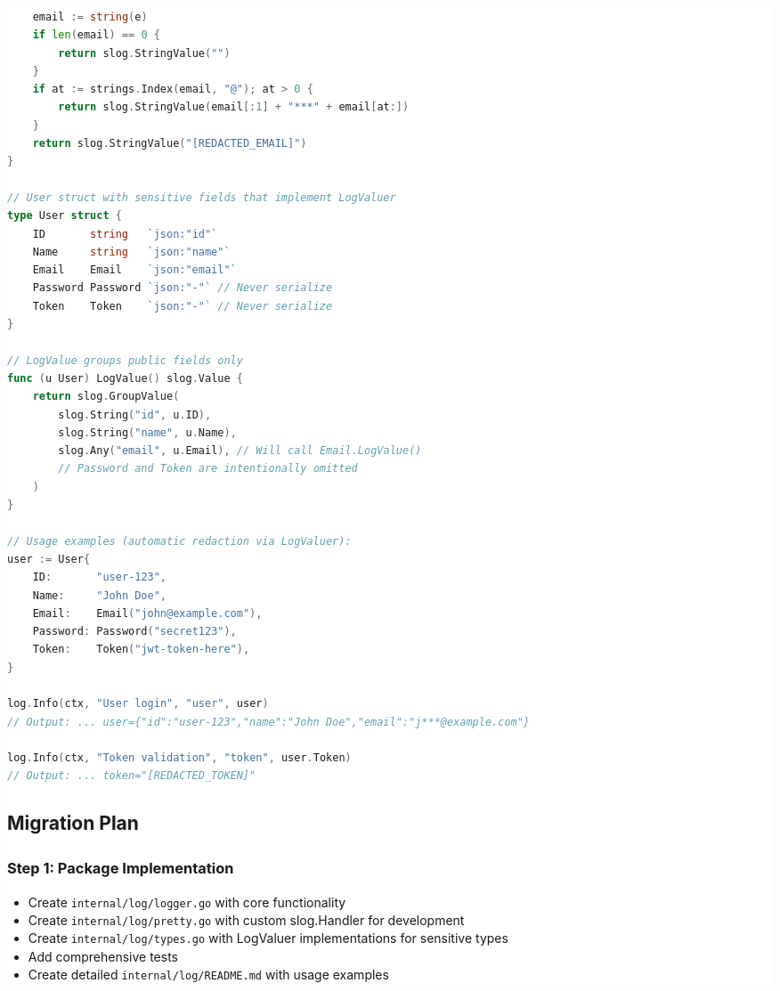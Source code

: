 ```go
    email := string(e)
    if len(email) == 0 {
        return slog.StringValue("")
    }
    if at := strings.Index(email, "@"); at > 0 {
        return slog.StringValue(email[:1] + "***" + email[at:])
    }
    return slog.StringValue("[REDACTED_EMAIL]")
}

// User struct with sensitive fields that implement LogValuer
type User struct {
    ID       string   `json:"id"`
    Name     string   `json:"name"`
    Email    Email    `json:"email"`
    Password Password `json:"-"` // Never serialize
    Token    Token    `json:"-"` // Never serialize
}

// LogValue groups public fields only
func (u User) LogValue() slog.Value {
    return slog.GroupValue(
        slog.String("id", u.ID),
        slog.String("name", u.Name),
        slog.Any("email", u.Email), // Will call Email.LogValue()
        // Password and Token are intentionally omitted
    )
}

// Usage examples (automatic redaction via LogValuer):
user := User{
    ID:       "user-123",
    Name:     "John Doe",
    Email:    Email("john@example.com"),
    Password: Password("secret123"),
    Token:    Token("jwt-token-here"),
}

log.Info(ctx, "User login", "user", user)
// Output: ... user={"id":"user-123","name":"John Doe","email":"j***@example.com"}

log.Info(ctx, "Token validation", "token", user.Token)
// Output: ... token="[REDACTED_TOKEN]"
```

## Migration Plan

### Step 1: Package Implementation
- Create `internal/log/logger.go` with core functionality
- Create `internal/log/pretty.go` with custom slog.Handler for development
- Create `internal/log/types.go` with LogValuer implementations for sensitive types
- Add comprehensive tests
- Create detailed `internal/log/README.md` with usage examples
